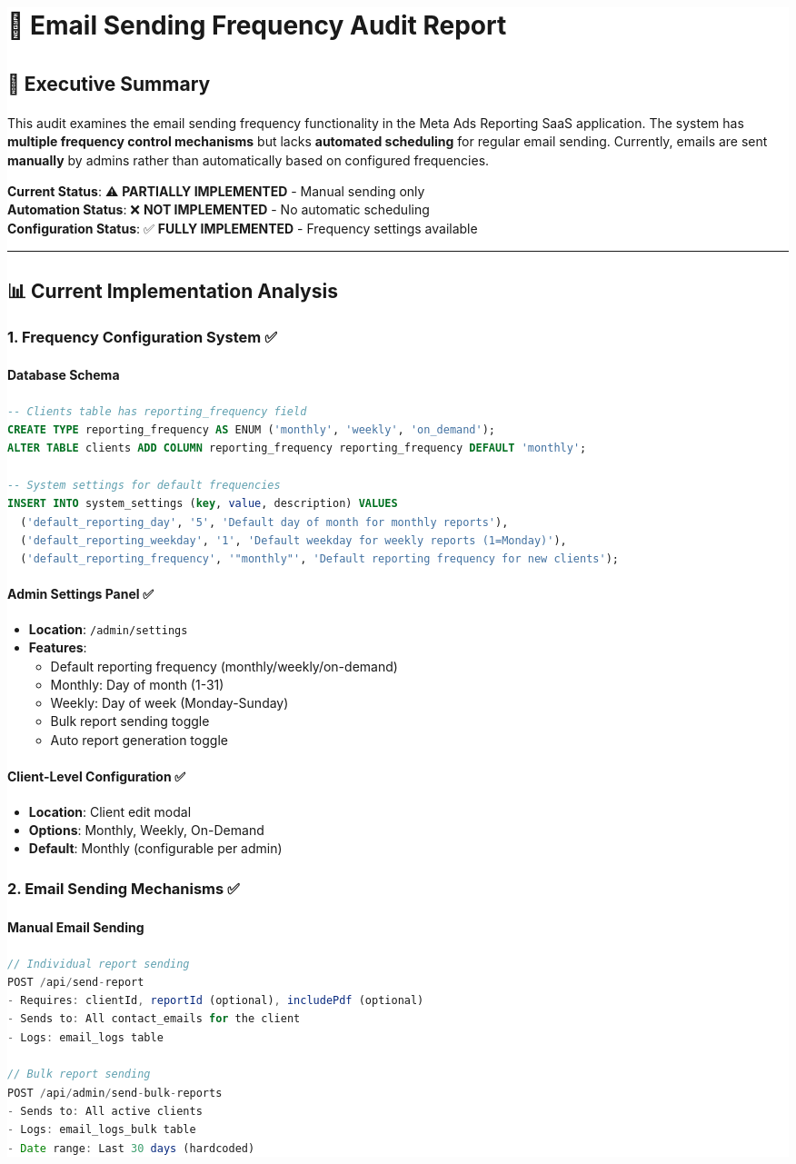 # 📧 Email Sending Frequency Audit Report

## 🎯 Executive Summary

This audit examines the email sending frequency functionality in the Meta Ads Reporting SaaS application. The system has **multiple frequency control mechanisms** but lacks **automated scheduling** for regular email sending. Currently, emails are sent **manually** by admins rather than automatically based on configured frequencies.

**Current Status**: ⚠️ **PARTIALLY IMPLEMENTED** - Manual sending only  
**Automation Status**: ❌ **NOT IMPLEMENTED** - No automatic scheduling  
**Configuration Status**: ✅ **FULLY IMPLEMENTED** - Frequency settings available  

---

## 📊 Current Implementation Analysis

### 1. **Frequency Configuration System** ✅

#### **Database Schema**
```sql
-- Clients table has reporting_frequency field
CREATE TYPE reporting_frequency AS ENUM ('monthly', 'weekly', 'on_demand');
ALTER TABLE clients ADD COLUMN reporting_frequency reporting_frequency DEFAULT 'monthly';

-- System settings for default frequencies
INSERT INTO system_settings (key, value, description) VALUES
  ('default_reporting_day', '5', 'Default day of month for monthly reports'),
  ('default_reporting_weekday', '1', 'Default weekday for weekly reports (1=Monday)'),
  ('default_reporting_frequency', '"monthly"', 'Default reporting frequency for new clients');
```

#### **Admin Settings Panel** ✅
- **Location**: `/admin/settings`
- **Features**:
  - Default reporting frequency (monthly/weekly/on-demand)
  - Monthly: Day of month (1-31)
  - Weekly: Day of week (Monday-Sunday)
  - Bulk report sending toggle
  - Auto report generation toggle

#### **Client-Level Configuration** ✅
- **Location**: Client edit modal
- **Options**: Monthly, Weekly, On-Demand
- **Default**: Monthly (configurable per admin)

### 2. **Email Sending Mechanisms** ✅

#### **Manual Email Sending**
```typescript
// Individual report sending
POST /api/send-report
- Requires: clientId, reportId (optional), includePdf (optional)
- Sends to: All contact_emails for the client
- Logs: email_logs table

// Bulk report sending
POST /api/admin/send-bulk-reports
- Sends to: All active clients
- Logs: email_logs_bulk table
- Date range: Last 30 days (hardcoded)
```
